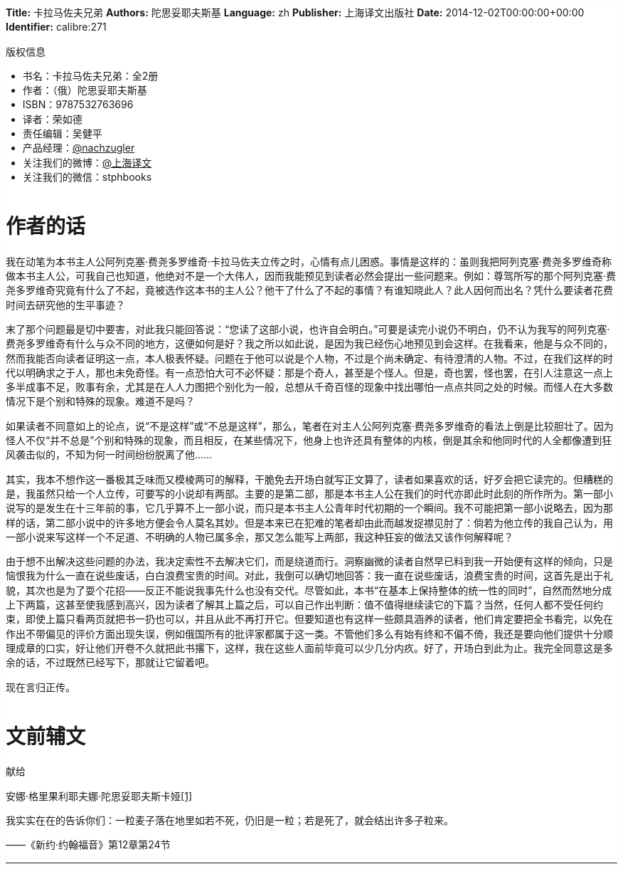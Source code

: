 **Title:** 卡拉马佐夫兄弟
**Authors:** 陀思妥耶夫斯基
**Language:** zh
**Publisher:** 上海译文出版社
**Date:** 2014-12-02T00:00:00+00:00
**Identifier:** calibre:271

版权信息

* 书名：卡拉马佐夫兄弟：全2册
* 作者：（俄）陀思妥耶夫斯基
* ISBN：9787532763696
* 译者：荣如德
* 责任编辑：吴健平
* 产品经理：[@nachzugler](http://weibo.com/fragileoak)
* 关注我们的微博：[@上海译文](http://weibo.com/shanghaiyiwen)
* 关注我们的微信：stphbooks

# 作者的话

我在动笔为本书主人公阿列克塞·费尧多罗维奇·卡拉马佐夫立传之时，心情有点儿困惑。事情是这样的：虽则我把阿列克塞·费尧多罗维奇称做本书主人公，可我自己也知道，他绝对不是一个大伟人，因而我能预见到读者必然会提出一些问题来。例如：尊驾所写的那个阿列克塞·费尧多罗维奇究竟有什么了不起，竟被选作这本书的主人公？他干了什么了不起的事情？有谁知晓此人？此人因何而出名？凭什么要读者花费时间去研究他的生平事迹？

末了那个问题最是切中要害，对此我只能回答说：“您读了这部小说，也许自会明白。”可要是读完小说仍不明白，仍不认为我写的阿列克塞·费尧多罗维奇有什么与众不同的地方，这便如何是好？我之所以如此说，是因为我已经伤心地预见到会这样。在我看来，他是与众不同的，然而我能否向读者证明这一点，本人极表怀疑。问题在于他可以说是个人物，不过是个尚未确定、有待澄清的人物。不过，在我们这样的时代以明确求之于人，那也未免奇怪。有一点恐怕大可不必怀疑：那是个奇人，甚至是个怪人。但是，奇也罢，怪也罢，在引人注意这一点上多半成事不足，败事有余，尤其是在人人力图把个别化为一般，总想从千奇百怪的现象中找出哪怕一点点共同之处的时候。而怪人在大多数情况下是个别和特殊的现象。难道不是吗？

如果读者不同意如上的论点，说“不是这样”或“不总是这样”，那么，笔者在对主人公阿列克塞·费尧多罗维奇的看法上倒是比较胆壮了。因为怪人不仅“并不总是”个别和特殊的现象，而且相反，在某些情况下，他身上也许还具有整体的内核，倒是其余和他同时代的人全都像遭到狂风袭击似的，不知为何一时间纷纷脱离了他……

其实，我本不想作这一番极其乏味而又模棱两可的解释，干脆免去开场白就写正文算了，读者如果喜欢的话，好歹会把它读完的。但糟糕的是，我虽然只给一个人立传，可要写的小说却有两部。主要的是第二部，那是本书主人公在我们的时代亦即此时此刻的所作所为。第一部小说写的是发生在十三年前的事，它几乎算不上一部小说，而只是本书主人公青年时代初期的一个瞬间。我不可能把第一部小说略去，因为那样的话，第二部小说中的许多地方便会令人莫名其妙。但是本来已在犯难的笔者却由此而越发捉襟见肘了：倘若为他立传的我自己认为，用一部小说来写这样一个不足道、不明确的人物已属多余，那又怎么能写上两部，我这种狂妄的做法又该作何解释呢？

由于想不出解决这些问题的办法，我决定索性不去解决它们，而是绕道而行。洞察幽微的读者自然早已料到我一开始便有这样的倾向，只是恼恨我为什么一直在说些废话，白白浪费宝贵的时间。对此，我倒可以确切地回答：我一直在说些废话，浪费宝贵的时间，这首先是出于礼貌，其次也是为了耍个花招——反正不能说我事先什么也没有交代。尽管如此，本书“在基本上保持整体的统一性的同时”，自然而然地分成上下两篇，这甚至使我感到高兴，因为读者了解其上篇之后，可以自己作出判断：值不值得继续读它的下篇？当然，任何人都不受任何约束，即使上篇只看两页就把书一扔也可以，并且从此不再打开它。但要知道也有这样一些颇具涵养的读者，他们肯定要把全书看完，以免在作出不带偏见的评价方面出现失误，例如俄国所有的批评家都属于这一类。不管他们多么有始有终和不偏不倚，我还是要向他们提供十分顺理成章的口实，好让他们开卷不久就把此书撂下，这样，我在这些人面前毕竟可以少几分内疚。好了，开场白到此为止。我完全同意这是多余的话，不过既然已经写下，那就让它留着吧。

现在言归正传。

# 文前辅文

献给

安娜·格里果利耶夫娜·陀思妥耶夫斯卡娅[[1]](part0002.xhtml#m1)

我实实在在的告诉你们：一粒麦子落在地里如若不死，仍旧是一粒；若是死了，就会结出许多子粒来。

——《新约·约翰福音》第12章第24节

---
